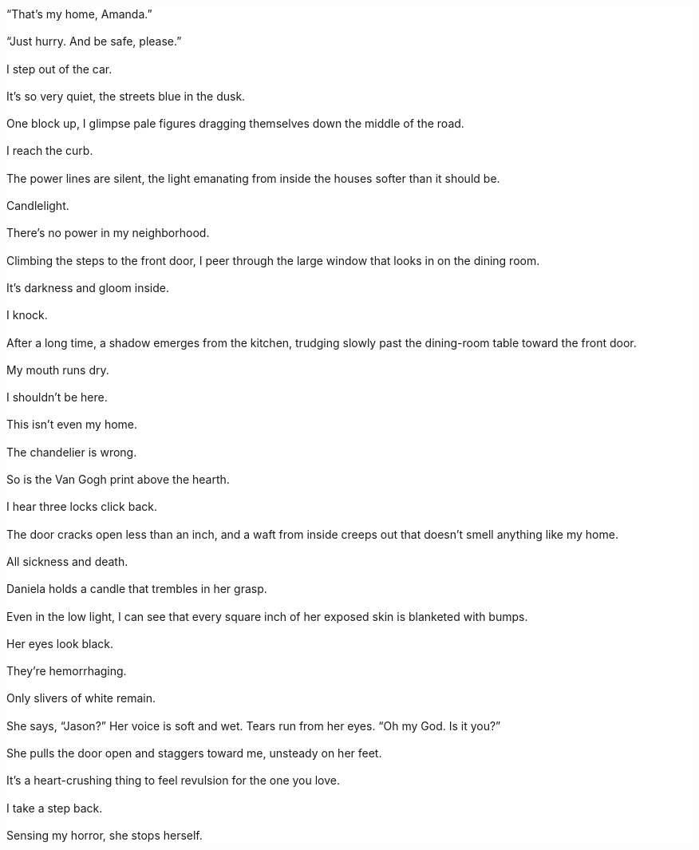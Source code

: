 “That’s my home, Amanda.”

“Just hurry. And be safe, please.”

I step out of the car.

It’s so very quiet, the streets blue in the dusk.

One block up, I glimpse pale figures dragging themselves down the middle of the road.

I reach the curb.

The power lines are silent, the light emanating from inside the houses softer than it should be.

Candlelight.

There’s no power in my neighborhood.

Climbing the steps to the front door, I peer through the large window that looks in on the dining room.

It’s darkness and gloom inside.

I knock.

After a long time, a shadow emerges from the kitchen, trudging slowly past the dining-room table toward the front door.

My mouth runs dry.

I shouldn’t be here.

This isn’t even my home.

The chandelier is wrong.

So is the Van Gogh print above the hearth.

I hear three locks click back.

The door cracks open less than an inch, and a waft from inside creeps out that doesn’t smell anything like my home.

All sickness and death.

Daniela holds a candle that trembles in her grasp.

Even in the low light, I can see that every square inch of her exposed skin is blanketed with bumps.

Her eyes look black.

They’re hemorrhaging.

Only slivers of white remain.

She says, “Jason?” Her voice is soft and wet. Tears run from her eyes. “Oh my God. Is it you?”

She pulls the door open and staggers toward me, unsteady on her feet.

It’s a heart-crushing thing to feel revulsion for the one you love.

I take a step back.

Sensing my horror, she stops herself.
